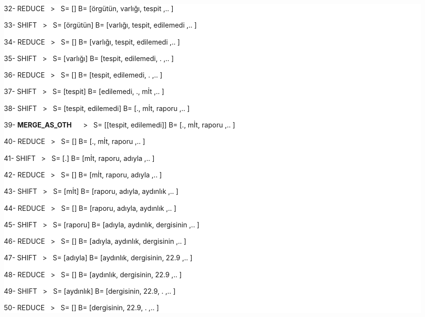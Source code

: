 
32- REDUCE&nbsp;&nbsp;&nbsp;>&nbsp;&nbsp;&nbsp;S= []   B= [örgütün, varlığı, tespit ,.. ]



33- SHIFT&nbsp;&nbsp;&nbsp;>&nbsp;&nbsp;&nbsp;S= [örgütün]   B= [varlığı, tespit, edilemedi ,.. ]



34- REDUCE&nbsp;&nbsp;&nbsp;>&nbsp;&nbsp;&nbsp;S= []   B= [varlığı, tespit, edilemedi ,.. ]



35- SHIFT&nbsp;&nbsp;&nbsp;>&nbsp;&nbsp;&nbsp;S= [varlığı]   B= [tespit, edilemedi, . ,.. ]



36- REDUCE&nbsp;&nbsp;&nbsp;>&nbsp;&nbsp;&nbsp;S= []   B= [tespit, edilemedi, . ,.. ]



37- SHIFT&nbsp;&nbsp;&nbsp;>&nbsp;&nbsp;&nbsp;S= [tespit]   B= [edilemedi, ., mİt ,.. ]



38- SHIFT&nbsp;&nbsp;&nbsp;>&nbsp;&nbsp;&nbsp;S= [tespit, edilemedi]   B= [., mİt, raporu ,.. ]



39- **MERGE_AS_OTH**&nbsp;&nbsp;&nbsp;&nbsp;&nbsp;&nbsp;>&nbsp;&nbsp;&nbsp;S= [[tespit, edilemedi]]   B= [., mİt, raporu ,.. ]



40- REDUCE&nbsp;&nbsp;&nbsp;>&nbsp;&nbsp;&nbsp;S= []   B= [., mİt, raporu ,.. ]



41- SHIFT&nbsp;&nbsp;&nbsp;>&nbsp;&nbsp;&nbsp;S= [.]   B= [mİt, raporu, adıyla ,.. ]



42- REDUCE&nbsp;&nbsp;&nbsp;>&nbsp;&nbsp;&nbsp;S= []   B= [mİt, raporu, adıyla ,.. ]



43- SHIFT&nbsp;&nbsp;&nbsp;>&nbsp;&nbsp;&nbsp;S= [mİt]   B= [raporu, adıyla, aydınlık ,.. ]



44- REDUCE&nbsp;&nbsp;&nbsp;>&nbsp;&nbsp;&nbsp;S= []   B= [raporu, adıyla, aydınlık ,.. ]



45- SHIFT&nbsp;&nbsp;&nbsp;>&nbsp;&nbsp;&nbsp;S= [raporu]   B= [adıyla, aydınlık, dergisinin ,.. ]



46- REDUCE&nbsp;&nbsp;&nbsp;>&nbsp;&nbsp;&nbsp;S= []   B= [adıyla, aydınlık, dergisinin ,.. ]



47- SHIFT&nbsp;&nbsp;&nbsp;>&nbsp;&nbsp;&nbsp;S= [adıyla]   B= [aydınlık, dergisinin, 22.9 ,.. ]



48- REDUCE&nbsp;&nbsp;&nbsp;>&nbsp;&nbsp;&nbsp;S= []   B= [aydınlık, dergisinin, 22.9 ,.. ]



49- SHIFT&nbsp;&nbsp;&nbsp;>&nbsp;&nbsp;&nbsp;S= [aydınlık]   B= [dergisinin, 22.9, . ,.. ]



50- REDUCE&nbsp;&nbsp;&nbsp;>&nbsp;&nbsp;&nbsp;S= []   B= [dergisinin, 22.9, . ,.. ]
